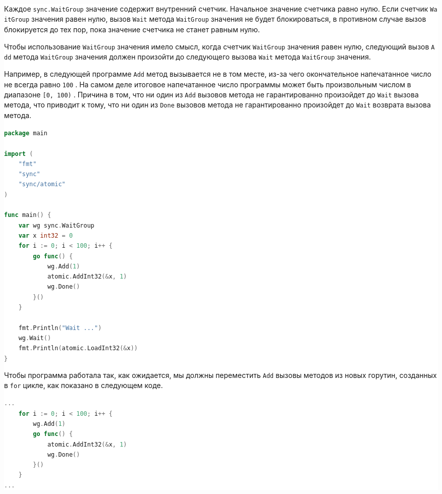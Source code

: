 Каждое `sync.WaitGroup` значение содержит внутренний счетчик. Начальное значение счетчика равно нулю. Если счетчик `WaitGroup` значения равен нулю, вызов `Wait` метода `WaitGroup` значения не будет блокироваться, в противном случае вызов блокируется до тех пор, пока значение счетчика не станет равным нулю.

Чтобы использование `WaitGroup` значения имело смысл, когда счетчик `WaitGroup` значения равен нулю, следующий вызов `Add` метода `WaitGroup` значения должен произойти до следующего вызова `Wait` метода `WaitGroup` значения.

Например, в следующей программе `Add` метод вызывается не в том месте, из-за чего окончательное напечатанное число не всегда равно `100` . На самом деле итоговое напечатанное число программы может быть произвольным числом в диапазоне `[0, 100)` . Причина в том, что ни один из `Add` вызовов метода не гарантированно произойдет до `Wait` вызова метода, что приводит к тому, что ни один из `Done` вызовов метода не гарантированно произойдет до `Wait` возврата вызова метода.

```go
package main

import (
	"fmt"
	"sync"
	"sync/atomic"
)

func main() {
	var wg sync.WaitGroup
	var x int32 = 0
	for i := 0; i < 100; i++ {
		go func() {
			wg.Add(1)
			atomic.AddInt32(&x, 1)
			wg.Done()
		}()
	}

	fmt.Println("Wait ...")
	wg.Wait()
	fmt.Println(atomic.LoadInt32(&x))
}

```

Чтобы программа работала так, как ожидается, мы должны переместить `Add` вызовы методов из новых горутин, созданных в `for` цикле, как показано в следующем коде.

```go
...
	for i := 0; i < 100; i++ {
		wg.Add(1)
		go func() {
			atomic.AddInt32(&x, 1)
			wg.Done()
		}()
	}
...

```

